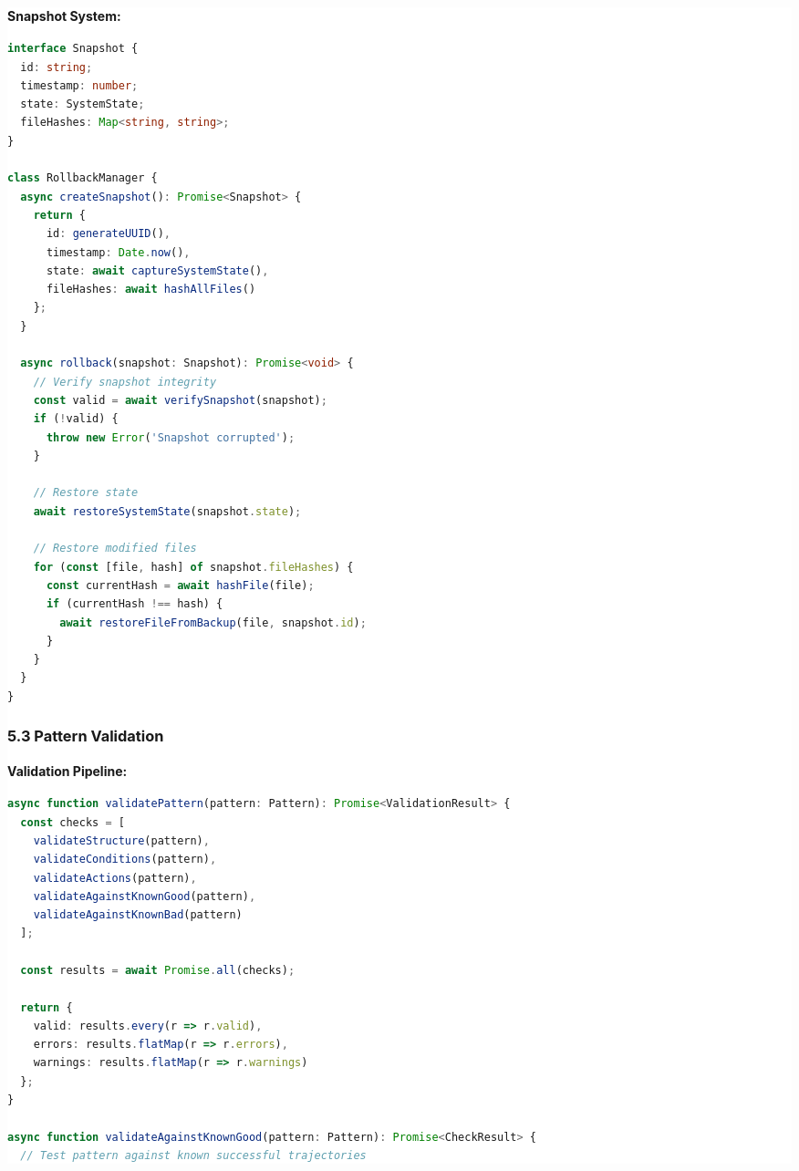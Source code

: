 **Snapshot System:**
```typescript
interface Snapshot {
  id: string;
  timestamp: number;
  state: SystemState;
  fileHashes: Map<string, string>;
}

class RollbackManager {
  async createSnapshot(): Promise<Snapshot> {
    return {
      id: generateUUID(),
      timestamp: Date.now(),
      state: await captureSystemState(),
      fileHashes: await hashAllFiles()
    };
  }

  async rollback(snapshot: Snapshot): Promise<void> {
    // Verify snapshot integrity
    const valid = await verifySnapshot(snapshot);
    if (!valid) {
      throw new Error('Snapshot corrupted');
    }

    // Restore state
    await restoreSystemState(snapshot.state);

    // Restore modified files
    for (const [file, hash] of snapshot.fileHashes) {
      const currentHash = await hashFile(file);
      if (currentHash !== hash) {
        await restoreFileFromBackup(file, snapshot.id);
      }
    }
  }
}
```

### 5.3 Pattern Validation

**Validation Pipeline:**
```typescript
async function validatePattern(pattern: Pattern): Promise<ValidationResult> {
  const checks = [
    validateStructure(pattern),
    validateConditions(pattern),
    validateActions(pattern),
    validateAgainstKnownGood(pattern),
    validateAgainstKnownBad(pattern)
  ];

  const results = await Promise.all(checks);

  return {
    valid: results.every(r => r.valid),
    errors: results.flatMap(r => r.errors),
    warnings: results.flatMap(r => r.warnings)
  };
}

async function validateAgainstKnownGood(pattern: Pattern): Promise<CheckResult> {
  // Test pattern against known successful trajectories
```